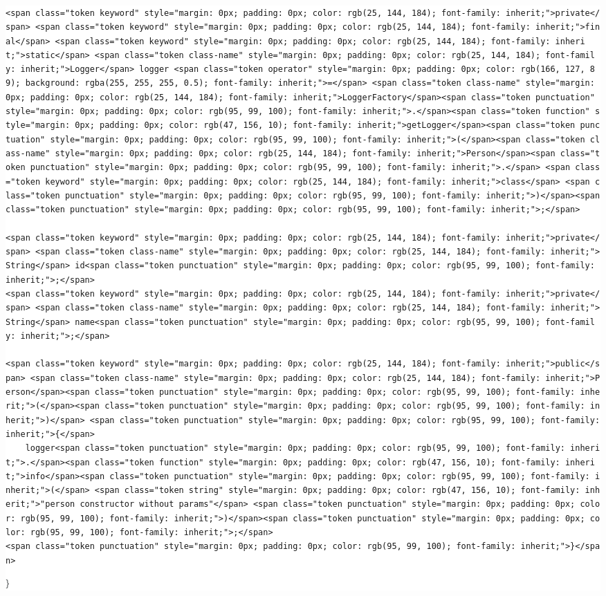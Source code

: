     <span class="token keyword" style="margin: 0px; padding: 0px; color: rgb(25, 144, 184); font-family: inherit;">private</span> <span class="token keyword" style="margin: 0px; padding: 0px; color: rgb(25, 144, 184); font-family: inherit;">final</span> <span class="token keyword" style="margin: 0px; padding: 0px; color: rgb(25, 144, 184); font-family: inherit;">static</span> <span class="token class-name" style="margin: 0px; padding: 0px; color: rgb(25, 144, 184); font-family: inherit;">Logger</span> logger <span class="token operator" style="margin: 0px; padding: 0px; color: rgb(166, 127, 89); background: rgba(255, 255, 255, 0.5); font-family: inherit;">=</span> <span class="token class-name" style="margin: 0px; padding: 0px; color: rgb(25, 144, 184); font-family: inherit;">LoggerFactory</span><span class="token punctuation" style="margin: 0px; padding: 0px; color: rgb(95, 99, 100); font-family: inherit;">.</span><span class="token function" style="margin: 0px; padding: 0px; color: rgb(47, 156, 10); font-family: inherit;">getLogger</span><span class="token punctuation" style="margin: 0px; padding: 0px; color: rgb(95, 99, 100); font-family: inherit;">(</span><span class="token class-name" style="margin: 0px; padding: 0px; color: rgb(25, 144, 184); font-family: inherit;">Person</span><span class="token punctuation" style="margin: 0px; padding: 0px; color: rgb(95, 99, 100); font-family: inherit;">.</span> <span class="token keyword" style="margin: 0px; padding: 0px; color: rgb(25, 144, 184); font-family: inherit;">class</span> <span class="token punctuation" style="margin: 0px; padding: 0px; color: rgb(95, 99, 100); font-family: inherit;">)</span><span class="token punctuation" style="margin: 0px; padding: 0px; color: rgb(95, 99, 100); font-family: inherit;">;</span>

    <span class="token keyword" style="margin: 0px; padding: 0px; color: rgb(25, 144, 184); font-family: inherit;">private</span> <span class="token class-name" style="margin: 0px; padding: 0px; color: rgb(25, 144, 184); font-family: inherit;">String</span> id<span class="token punctuation" style="margin: 0px; padding: 0px; color: rgb(95, 99, 100); font-family: inherit;">;</span>
    <span class="token keyword" style="margin: 0px; padding: 0px; color: rgb(25, 144, 184); font-family: inherit;">private</span> <span class="token class-name" style="margin: 0px; padding: 0px; color: rgb(25, 144, 184); font-family: inherit;">String</span> name<span class="token punctuation" style="margin: 0px; padding: 0px; color: rgb(95, 99, 100); font-family: inherit;">;</span>

    <span class="token keyword" style="margin: 0px; padding: 0px; color: rgb(25, 144, 184); font-family: inherit;">public</span> <span class="token class-name" style="margin: 0px; padding: 0px; color: rgb(25, 144, 184); font-family: inherit;">Person</span><span class="token punctuation" style="margin: 0px; padding: 0px; color: rgb(95, 99, 100); font-family: inherit;">(</span><span class="token punctuation" style="margin: 0px; padding: 0px; color: rgb(95, 99, 100); font-family: inherit;">)</span> <span class="token punctuation" style="margin: 0px; padding: 0px; color: rgb(95, 99, 100); font-family: inherit;">{</span>
        logger<span class="token punctuation" style="margin: 0px; padding: 0px; color: rgb(95, 99, 100); font-family: inherit;">.</span><span class="token function" style="margin: 0px; padding: 0px; color: rgb(47, 156, 10); font-family: inherit;">info</span><span class="token punctuation" style="margin: 0px; padding: 0px; color: rgb(95, 99, 100); font-family: inherit;">(</span> <span class="token string" style="margin: 0px; padding: 0px; color: rgb(47, 156, 10); font-family: inherit;">"person constructor without params"</span> <span class="token punctuation" style="margin: 0px; padding: 0px; color: rgb(95, 99, 100); font-family: inherit;">)</span><span class="token punctuation" style="margin: 0px; padding: 0px; color: rgb(95, 99, 100); font-family: inherit;">;</span>
    <span class="token punctuation" style="margin: 0px; padding: 0px; color: rgb(95, 99, 100); font-family: inherit;">}</span>
<span class="token punctuation" style="margin: 0px; padding: 0px; color: rgb(95, 99, 100); font-family: inherit;">}</span><span aria-hidden="true" class="line-numbers-rows" style="margin: 0px; padding: 0px; position: absolute; pointer-events: none; top: 0px; font-size: 16px; left: -3.8em; width: 3em; letter-spacing: -1px; border-right: 1px solid rgb(153, 153, 153); user-select: none; font-family: inherit;"><span style="margin: 0px; padding: 0px; display: block; counter-increment: linenumber 1; font-family: inherit;"></span><span style="margin: 0px; padding: 0px; display: block; counter-increment: linenumber 1; font-family: inherit;"></span><span style="margin: 0px; padding: 0px; display: block; counter-increment: linenumber 1; font-family: inherit;"></span><span style="margin: 0px; padding: 0px; display: block; counter-increment: linenumber 1; font-family: inherit;"></span><span style="margin: 0px; padding: 0px; display: block; counter-increment: linenumber 1; font-family: inherit;"></span><span style="margin: 0px; padding: 0px; display: block; counter-increment: linenumber 1; font-family: inherit;"></span><span style="margin: 0px; padding: 0px; display: block; counter-increment: linenumber 1; font-family: inherit;"></span><span style="margin: 0px; padding: 0px; display: block; counter-increment: linenumber 1; font-family: inherit;"></span><span style="margin: 0px; padding: 0px; display: block; counter-increment: linenumber 1; font-family: inherit;"></span><span style="margin: 0px; padding: 0px; display: block; counter-increment: linenumber 1; font-family: inherit;"></span></span></code></pre></details>
